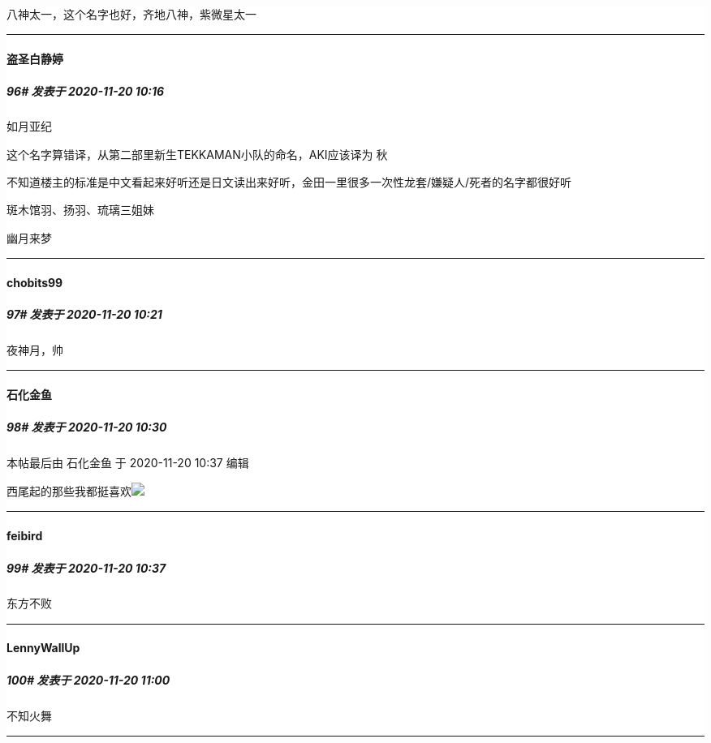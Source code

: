 八神太一，这个名字也好，齐地八神，紫微星太一


-----

####  盗圣白静婷  
##### 96#       发表于 2020-11-20 10:16


如月亚纪


这个名字算错译，从第二部里新生TEKKAMAN小队的命名，AKI应该译为 秋


不知道楼主的标准是中文看起来好听还是日文读出来好听，金田一里很多一次性龙套/嫌疑人/死者的名字都很好听


斑木馆羽、扬羽、琉璃三姐妹

幽月来梦


-----

####  chobits99  
##### 97#       发表于 2020-11-20 10:21


夜神月，帅


-----

####  石化金鱼  
##### 98#       发表于 2020-11-20 10:30


 本帖最后由 石化金鱼 于 2020-11-20 10:37 编辑 

西尾起的那些我都挺喜欢<img src="https://static.saraba1st.com/image/smiley/face2017/067.png" referrerpolicy="no-referrer">


-----

####  feibird  
##### 99#       发表于 2020-11-20 10:37


东方不败


-----

####  LennyWallUp  
##### 100#       发表于 2020-11-20 11:00


不知火舞


-----
